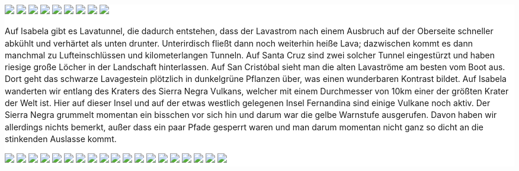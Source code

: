 ![](images/IMG_20180526_165127.jpg)
![](images/P5222372.jpg)
![](images/P5202262.jpg)
![](images/P5222387.jpg)
![](images/P5222417-P5222419.jpg)
![](images/P5232455.jpg)
![](images/P5232488.jpg)
![](images/P5242566-P5242568.jpg)
![](images/P5242573-P5242578.jpg)

Auf Isabela gibt es Lavatunnel, die dadurch entstehen, dass der Lavastrom nach einem Ausbruch auf der Oberseite schneller abkühlt und verhärtet als unten drunter. Unterirdisch fließt dann noch weiterhin heiße Lava; dazwischen kommt es dann manchmal zu Lufteinschlüssen und kilometerlangen Tunneln. Auf Santa Cruz sind zwei solcher Tunnel eingestürzt und haben riesige große Löcher in der Landschaft hinterlassen. Auf San Cristóbal sieht man die alten Lavaströme am besten vom Boot aus. Dort geht das schwarze Lavagestein plötzlich in dunkelgrüne Pflanzen über, was einen wunderbaren Kontrast bildet. Auf Isabela wanderten wir entlang des Kraters des Sierra Negra Vulkans, welcher mit einem Durchmesser von 10km einer der größten Krater der Welt ist. Hier auf dieser Insel und auf der etwas westlich gelegenen Insel Fernandina sind einige Vulkane noch aktiv. Der Sierra Negra grummelt momentan ein bisschen vor sich hin und darum war die gelbe Warnstufe ausgerufen. Davon haben wir allerdings nichts bemerkt, außer dass ein paar Pfade gesperrt waren und man darum momentan nicht ganz so dicht an die stinkenden Auslasse kommt.

![](images/IMG_20180527_112733.jpg)
![](images/IMG_20180526_172703.jpg)
![](images/IMG_20180526_172825.jpg)
![](images/P5312639.jpg)
![](images/P5212328-P5212332.jpg)
![](images/P5232536.jpg)
![](images/GOPR5846.jpg)
![](images/P5232548.jpg)
![](images/P5232519.jpg)
![](images/P5232533-1.jpg)
![](images/DSC_0926.jpg)
![](images/IMG_20180526_092306.jpg)
![](images/IMG_20180526_092911.jpg)
![](images/IMG_20180526_094818.jpg)
![](images/IMG_20180526_101036.jpg)
![](images/IMG_20180526_111141.jpg)
![](images/IMG_20180526_125843.jpg)
![](images/IMG_20180526_130138.jpg)
![](images/IMG_20180530_102643.jpg)
